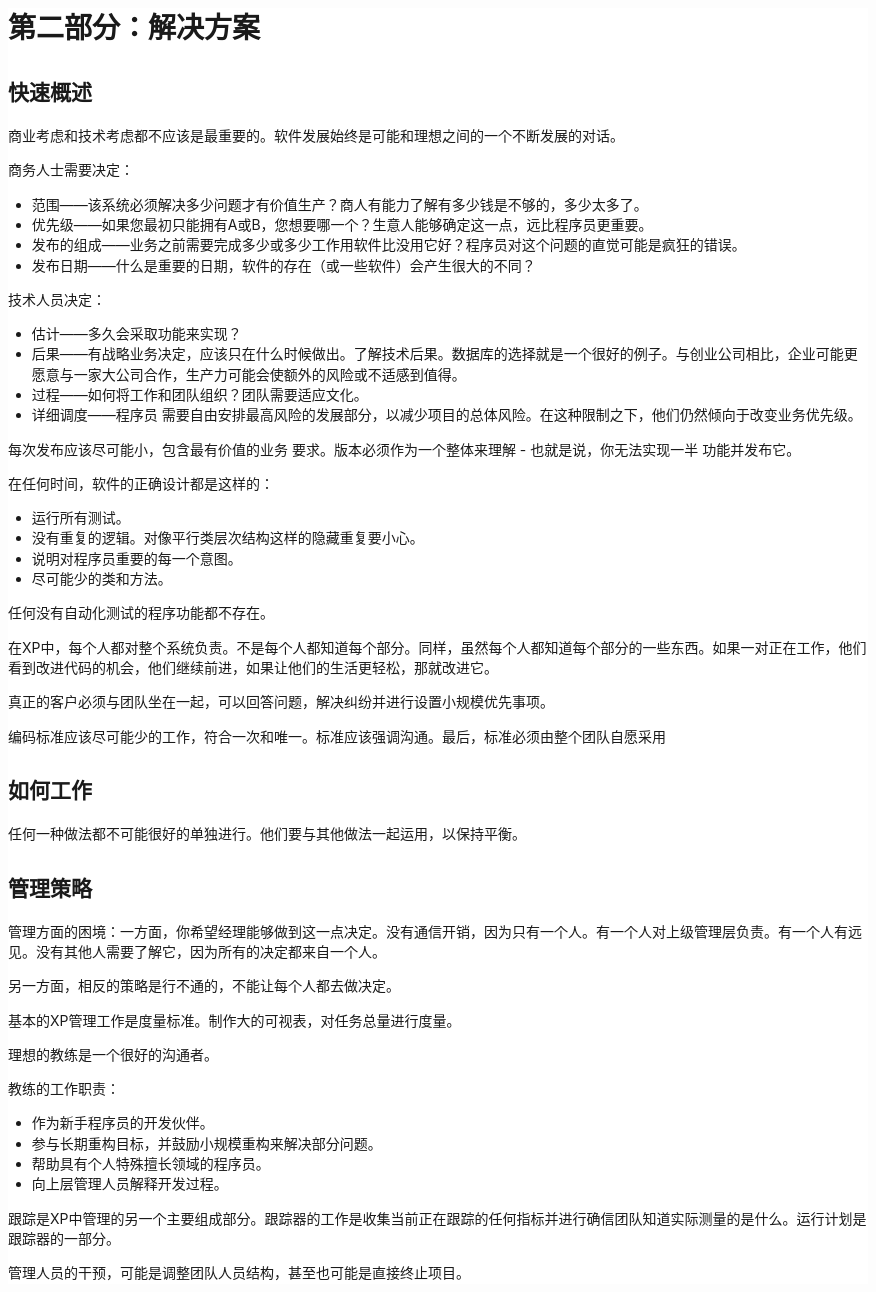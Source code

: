 # 第二部分：解决方案
## 快速概述
商业考虑和技术考虑都不应该是最重要的。软件发展始终是可能和理想之间的一个不断发展的对话。

商务人士需要决定：
- 范围——该系统必须解决多少问题才有价值生产？商人有能力了解有多少钱是不够的，多少太多了。
- 优先级——如果您最初只能拥有A或B，您想要哪一个？生意人能够确定这一点，远比程序员更重要。
- 发布的组成——业务之前需要完成多少或多少工作用软件比没用它好？程序员对这个问题的直觉可能是疯狂的错误。
- 发布日期——什么是重要的日期，软件的存在（或一些软件）会产生很大的不同？

技术人员决定：
- 估计——多久会采取功能来实现？
- 后果——有战略业务决定，应该只在什么时候做出。了解技术后果。数据库的选择就是一个很好的例子。与创业公司相比，企业可能更愿意与一家大公司合作，生产力可能会使额外的风险或不适感到值得。
- 过程——如何将工作和团队组织？团队需要适应文化。
- 详细调度——程序员 需要自由安排最高风险的发展部分，以减少项目的总体风险。在这种限制之下，他们仍然倾向于改变业务优先级。

每次发布应该尽可能小，包含最有价值的业务 要求。版本必须作为一个整体来理解 - 也就是说，你无法实现一半 功能并发布它。

在任何时间，软件的正确设计都是这样的：
- 运行所有测试。
- 没有重复的逻辑。对像平行类层次结构这样的隐藏重复要小心。
- 说明对程序员重要的每一个意图。
- 尽可能少的类和方法。

任何没有自动化测试的程序功能都不存在。

在XP中，每个人都对整个系统负责。不是每个人都知道每个部分。同样，虽然每个人都知道每个部分的一些东西。如果一对正在工作，他们看到改进代码的机会，他们继续前进，如果让他们的生活更轻松，那就改进它。

真正的客户必须与团队坐在一起，可以回答问题，解决纠纷并进行设置小规模优先事项。

编码标准应该尽可能少的工作，符合一次和唯一。标准应该强调沟通。最后，标准必须由整个团队自愿采用

## 如何工作
任何一种做法都不可能很好的单独进行。他们要与其他做法一起运用，以保持平衡。

## 管理策略
管理方面的困境：一方面，你希望经理能够做到这一点决定。没有通信开销，因为只有一个人。有一个人对上级管理层负责。有一个人有远见。没有其他人需要了解它，因为所有的决定都来自一个人。

另一方面，相反的策略是行不通的，不能让每个人都去做决定。

基本的XP管理工作是度量标准。制作大的可视表，对任务总量进行度量。

理想的教练是一个很好的沟通者。

教练的工作职责：
- 作为新手程序员的开发伙伴。
- 参与长期重构目标，并鼓励小规模重构来解决部分问题。
- 帮助具有个人特殊擅长领域的程序员。
- 向上层管理人员解释开发过程。

跟踪是XP中管理的另一个主要组成部分。跟踪器的工作是收集当前正在跟踪的任何指标并进行确信团队知道实际测量的是什么。运行计划是跟踪器的一部分。

管理人员的干预，可能是调整团队人员结构，甚至也可能是直接终止项目。
